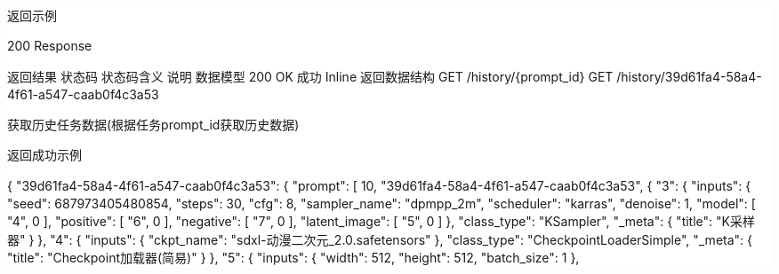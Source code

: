 返回示例

200 Response

返回结果
状态码	状态码含义	说明	数据模型
200	OK	成功	Inline
返回数据结构
GET /history/{prompt_id}
GET /history/39d61fa4-58a4-4f61-a547-caab0f4c3a53

获取历史任务数据(根据任务prompt_id获取历史数据)

返回成功示例

{
  "39d61fa4-58a4-4f61-a547-caab0f4c3a53": {
    "prompt": [
      10,
      "39d61fa4-58a4-4f61-a547-caab0f4c3a53",
      {
        "3": {
          "inputs": {
            "seed": 687973405480854,
            "steps": 30,
            "cfg": 8,
            "sampler_name": "dpmpp_2m",
            "scheduler": "karras",
            "denoise": 1,
            "model": [
              "4",
              0
            ],
            "positive": [
              "6",
              0
            ],
            "negative": [
              "7",
              0
            ],
            "latent_image": [
              "5",
              0
            ]
          },
          "class_type": "KSampler",
          "_meta": {
            "title": "K采样器"
          }
        },
        "4": {
          "inputs": {
            "ckpt_name": "sdxl-动漫二次元_2.0.safetensors"
          },
          "class_type": "CheckpointLoaderSimple",
          "_meta": {
            "title": "Checkpoint加载器(简易)"
          }
        },
        "5": {
          "inputs": {
            "width": 512,
            "height": 512,
            "batch_size": 1
          },